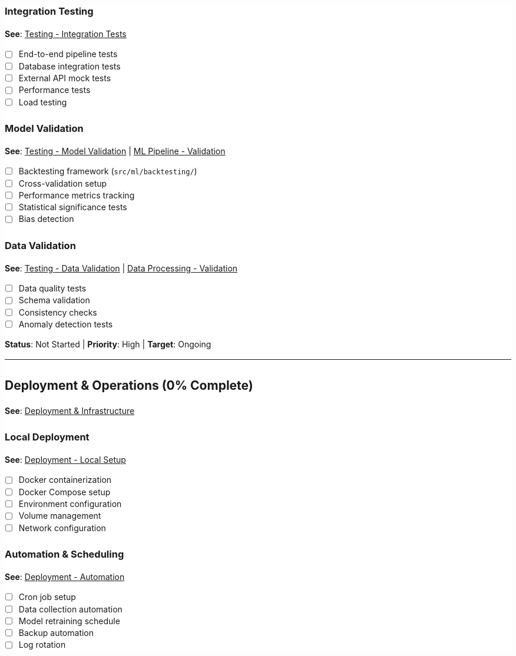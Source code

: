 ### Integration Testing

**See**: [Testing - Integration Tests](./12-testing-qa.md#integration-testing)

- [ ] End-to-end pipeline tests
- [ ] Database integration tests
- [ ] External API mock tests
- [ ] Performance tests
- [ ] Load testing

### Model Validation

**See**: [Testing - Model Validation](./12-testing-qa.md#model-validation) |
[ML Pipeline - Validation](./07-ml-pipeline.md#model-validation)

- [ ] Backtesting framework (`src/ml/backtesting/`)
- [ ] Cross-validation setup
- [ ] Performance metrics tracking
- [ ] Statistical significance tests
- [ ] Bias detection

### Data Validation

**See**: [Testing - Data Validation](./12-testing-qa.md#data-validation) |
[Data Processing - Validation](./06-data-processing-pipeline.md#data-validation)

- [ ] Data quality tests
- [ ] Schema validation
- [ ] Consistency checks
- [ ] Anomaly detection tests

**Status**: Not Started | **Priority**: High | **Target**: Ongoing

______________________________________________________________________

## Deployment & Operations (0% Complete)

**See**: [Deployment & Infrastructure](./13-deployment-infrastructure.md)

### Local Deployment

**See**: [Deployment - Local Setup](./13-deployment-infrastructure.md#local-deployment)

- [ ] Docker containerization
- [ ] Docker Compose setup
- [ ] Environment configuration
- [ ] Volume management
- [ ] Network configuration

### Automation & Scheduling

**See**: [Deployment - Automation](./13-deployment-infrastructure.md#automation-scheduling)

- [ ] Cron job setup
- [ ] Data collection automation
- [ ] Model retraining schedule
- [ ] Backup automation
- [ ] Log rotation
